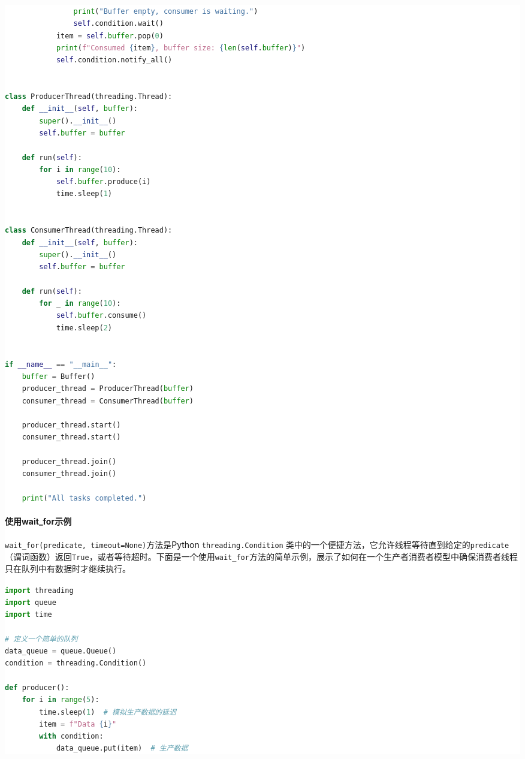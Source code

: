 ```python
                print("Buffer empty, consumer is waiting.")
                self.condition.wait()  
            item = self.buffer.pop(0)
            print(f"Consumed {item}, buffer size: {len(self.buffer)}")
            self.condition.notify_all()  


class ProducerThread(threading.Thread):
    def __init__(self, buffer):
        super().__init__()
        self.buffer = buffer

    def run(self):
        for i in range(10):
            self.buffer.produce(i)
            time.sleep(1)  


class ConsumerThread(threading.Thread):
    def __init__(self, buffer):
        super().__init__()
        self.buffer = buffer

    def run(self):
        for _ in range(10):
            self.buffer.consume()
            time.sleep(2)  


if __name__ == "__main__":
    buffer = Buffer()
    producer_thread = ProducerThread(buffer)
    consumer_thread = ConsumerThread(buffer)

    producer_thread.start()
    consumer_thread.start()

    producer_thread.join()
    consumer_thread.join()

    print("All tasks completed.")
```



#### 使用wait_for示例

`wait_for(predicate, timeout=None)`方法是Python `threading.Condition` 类中的一个便捷方法，它允许线程等待直到给定的`predicate`（谓词函数）返回`True`，或者等待超时。下面是一个使用`wait_for`方法的简单示例，展示了如何在一个生产者消费者模型中确保消费者线程只在队列中有数据时才继续执行。

```python
import threading
import queue
import time

# 定义一个简单的队列
data_queue = queue.Queue()
condition = threading.Condition()

def producer():
    for i in range(5):
        time.sleep(1)  # 模拟生产数据的延迟
        item = f"Data {i}"
        with condition:
            data_queue.put(item)  # 生产数据
```